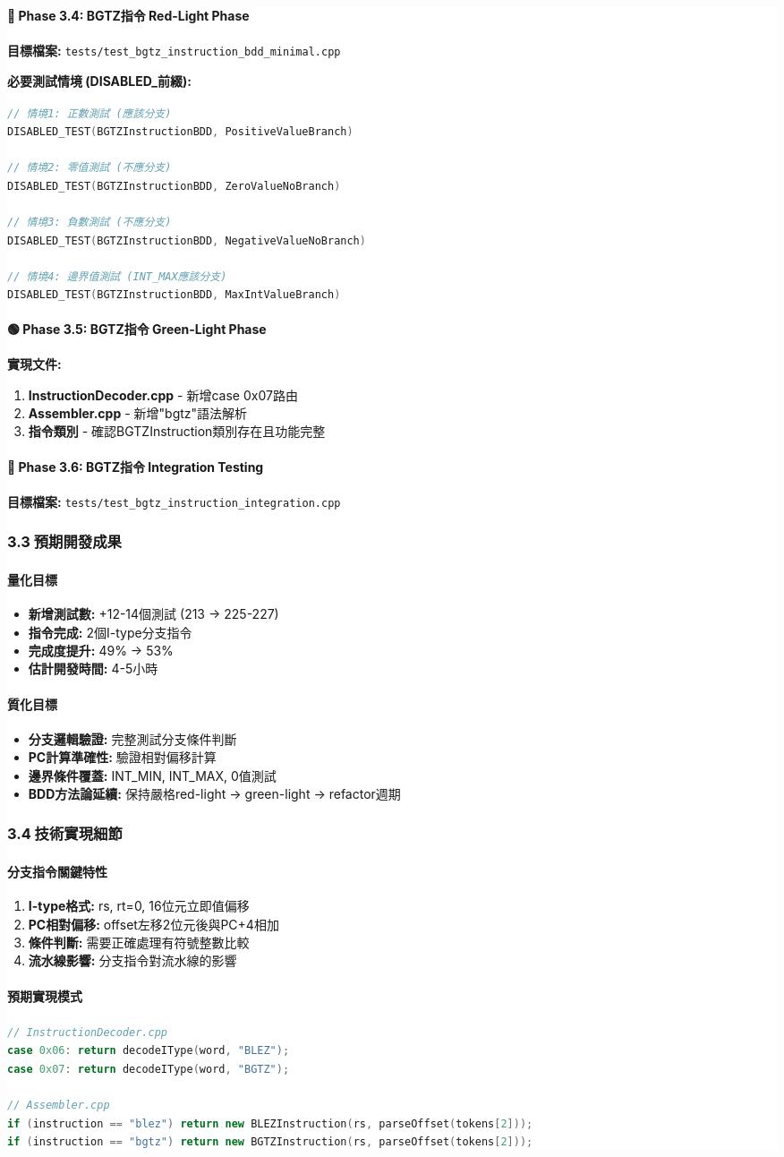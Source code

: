 #### 🔴 Phase 3.4: BGTZ指令 Red-Light Phase
**目標檔案:** `tests/test_bgtz_instruction_bdd_minimal.cpp`

**必要測試情境 (DISABLED_前綴):**
```cpp
// 情境1: 正數測試 (應該分支)
DISABLED_TEST(BGTZInstructionBDD, PositiveValueBranch)

// 情境2: 零值測試 (不應分支)
DISABLED_TEST(BGTZInstructionBDD, ZeroValueNoBranch)

// 情境3: 負數測試 (不應分支)  
DISABLED_TEST(BGTZInstructionBDD, NegativeValueNoBranch)

// 情境4: 邊界值測試 (INT_MAX應該分支)
DISABLED_TEST(BGTZInstructionBDD, MaxIntValueBranch)
```

#### 🟢 Phase 3.5: BGTZ指令 Green-Light Phase
**實現文件:**
1. **InstructionDecoder.cpp** - 新增case 0x07路由
2. **Assembler.cpp** - 新增"bgtz"語法解析
3. **指令類別** - 確認BGTZInstruction類別存在且功能完整

#### 🔄 Phase 3.6: BGTZ指令 Integration Testing
**目標檔案:** `tests/test_bgtz_instruction_integration.cpp`

### 3.3 預期開發成果

#### 量化目標
- **新增測試數:** +12-14個測試 (213 → 225-227)
- **指令完成:** 2個I-type分支指令
- **完成度提升:** 49% → 53%
- **估計開發時間:** 4-5小時

#### 質化目標
- **分支邏輯驗證:** 完整測試分支條件判斷
- **PC計算準確性:** 驗證相對偏移計算
- **邊界條件覆蓋:** INT_MIN, INT_MAX, 0值測試
- **BDD方法論延續:** 保持嚴格red-light → green-light → refactor週期

### 3.4 技術實現細節

#### 分支指令關鍵特性
1. **I-type格式:** rs, rt=0, 16位元立即值偏移
2. **PC相對偏移:** offset左移2位元後與PC+4相加
3. **條件判斷:** 需要正確處理有符號整數比較
4. **流水線影響:** 分支指令對流水線的影響

#### 預期實現模式
```cpp
// InstructionDecoder.cpp
case 0x06: return decodeIType(word, "BLEZ");
case 0x07: return decodeIType(word, "BGTZ");

// Assembler.cpp  
if (instruction == "blez") return new BLEZInstruction(rs, parseOffset(tokens[2]));
if (instruction == "bgtz") return new BGTZInstruction(rs, parseOffset(tokens[2]));
```
